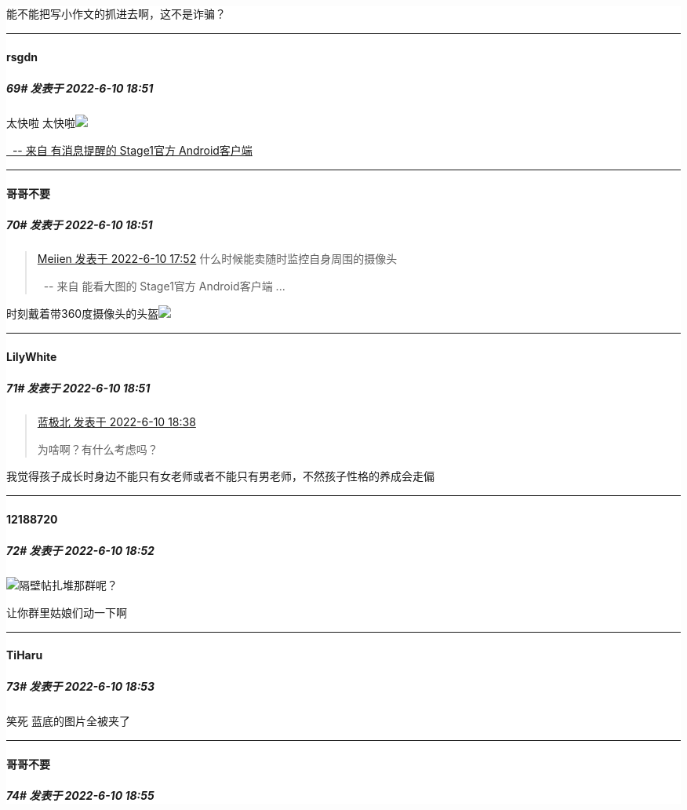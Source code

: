 能不能把写小作文的抓进去啊，这不是诈骗？

*****

####  rsgdn  
##### 69#       发表于 2022-6-10 18:51

太快啦 太快啦<img src="https://static.saraba1st.com/image/smiley/face2017/118.png" referrerpolicy="no-referrer">

[  -- 来自 有消息提醒的 Stage1官方 Android客户端](https://www.coolapk.com/apk/140634)

*****

####  哥哥不要  
##### 70#       发表于 2022-6-10 18:51

<blockquote><a href="httphttps://bbs.saraba1st.com/2b/forum.php?mod=redirect&amp;goto=findpost&amp;pid=56209489&amp;ptid=2074883" target="_blank">Meiien 发表于 2022-6-10 17:52</a>
什么时候能卖随时监控自身周围的摄像头

  -- 来自 能看大图的 Stage1官方 Android客户端 ...</blockquote>
时刻戴着带360度摄像头的头盔<img src="https://static.saraba1st.com/image/smiley/face2017/040.png" referrerpolicy="no-referrer">

*****

####  LilyWhite  
##### 71#       发表于 2022-6-10 18:51

<blockquote><a href="httphttps://bbs.saraba1st.com/2b/forum.php?mod=redirect&amp;goto=findpost&amp;pid=56210239&amp;ptid=2074883" target="_blank">蓝极北 发表于 2022-6-10 18:38</a>

为啥啊？有什么考虑吗？</blockquote>
我觉得孩子成长时身边不能只有女老师或者不能只有男老师，不然孩子性格的养成会走偏

*****

####  12188720  
##### 72#       发表于 2022-6-10 18:52

<img src="https://static.saraba1st.com/image/smiley/face2017/067.png" referrerpolicy="no-referrer">隔壁帖扎堆那群呢？

让你群里姑娘们动一下啊

*****

####  TiHaru  
##### 73#       发表于 2022-6-10 18:53

笑死 蓝底的图片全被夹了



*****

####  哥哥不要  
##### 74#       发表于 2022-6-10 18:55
